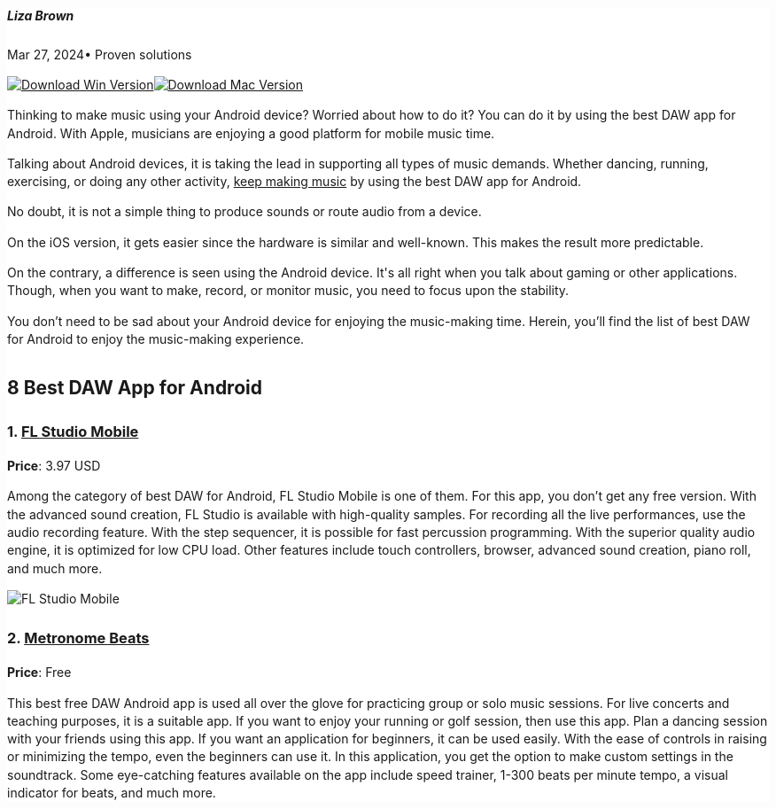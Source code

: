 ##### Liza Brown

 Mar 27, 2024• Proven solutions

[![Download Win Version](https://images.wondershare.com/filmora/guide/download-btn-win.jpg)](https://tools.techidaily.com/wondershare/filmora/download/)[![Download Mac Version](https://images.wondershare.com/filmora/guide/download-btn-mac.jpg)](https://tools.techidaily.com/wondershare/filmora/download/)

Thinking to make music using your Android device? Worried about how to do it? You can do it by using the best DAW app for Android. With Apple, musicians are enjoying a good platform for mobile music time.

Talking about Android devices, it is taking the lead in supporting all types of music demands. Whether dancing, running, exercising, or doing any other activity, [keep making music](https://tools.techidaily.com/wondershare/filmora/download/) by using the best DAW app for Android.

No doubt, it is not a simple thing to produce sounds or route audio from a device.

On the iOS version, it gets easier since the hardware is similar and well-known. This makes the result more predictable.

On the contrary, a difference is seen using the Android device. It's all right when you talk about gaming or other applications. Though, when you want to make, record, or monitor music, you need to focus upon the stability.

You don’t need to be sad about your Android device for enjoying the music-making time. Herein, you’ll find the list of best DAW for Android to enjoy the music-making experience.

## 8 Best DAW App for Android

### 1\. [FL Studio Mobile](tps://play.google.com/store/apps/details?id=com.imageline.FLM)

**Price**: 3.97 USD

Among the category of best DAW for Android, FL Studio Mobile is one of them. For this app, you don’t get any free version. With the advanced sound creation, FL Studio is available with high-quality samples. For recording all the live performances, use the audio recording feature. With the step sequencer, it is possible for fast percussion programming. With the superior quality audio engine, it is optimized for low CPU load. Other features include touch controllers, browser, advanced sound creation, piano roll, and much more.

![FL Studio Mobile](https://images.wondershare.com/filmora/filmorapro/fl-studio-mobile.JPG)

### 2\. [Metronome Beats](https://play.google.com/store/apps/details?id=com.andymstone.metronome&hl=en%5FUS)

**Price**: Free

This best free DAW Android app is used all over the glove for practicing group or solo music sessions. For live concerts and teaching purposes, it is a suitable app. If you want to enjoy your running or golf session, then use this app. Plan a dancing session with your friends using this app. If you want an application for beginners, it can be used easily. With the ease of controls in raising or minimizing the tempo, even the beginners can use it. In this application, you get the option to make custom settings in the soundtrack. Some eye-catching features available on the app include speed trainer, 1-300 beats per minute tempo, a visual indicator for beats, and much more.
